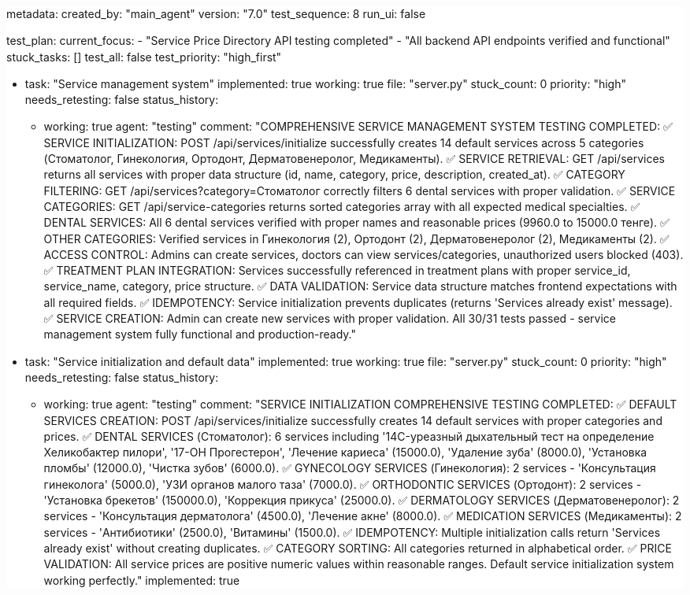 
metadata:
  created_by: "main_agent"
  version: "7.0"
  test_sequence: 8
  run_ui: false

test_plan:
  current_focus:
    - "Service Price Directory API testing completed"
    - "All backend API endpoints verified and functional"
  stuck_tasks: []
  test_all: false
  test_priority: "high_first"

  - task: "Service management system"
    implemented: true
    working: true
    file: "server.py"
    stuck_count: 0
    priority: "high"
    needs_retesting: false
    status_history:
      - working: true
        agent: "testing"
        comment: "COMPREHENSIVE SERVICE MANAGEMENT SYSTEM TESTING COMPLETED: ✅ SERVICE INITIALIZATION: POST /api/services/initialize successfully creates 14 default services across 5 categories (Стоматолог, Гинекология, Ортодонт, Дерматовенеролог, Медикаменты). ✅ SERVICE RETRIEVAL: GET /api/services returns all services with proper data structure (id, name, category, price, description, created_at). ✅ CATEGORY FILTERING: GET /api/services?category=Стоматолог correctly filters 6 dental services with proper validation. ✅ SERVICE CATEGORIES: GET /api/service-categories returns sorted categories array with all expected medical specialties. ✅ DENTAL SERVICES: All 6 dental services verified with proper names and reasonable prices (9960.0 to 15000.0 тенге). ✅ OTHER CATEGORIES: Verified services in Гинекология (2), Ортодонт (2), Дерматовенеролог (2), Медикаменты (2). ✅ ACCESS CONTROL: Admins can create services, doctors can view services/categories, unauthorized users blocked (403). ✅ TREATMENT PLAN INTEGRATION: Services successfully referenced in treatment plans with proper service_id, service_name, category, price structure. ✅ DATA VALIDATION: Service data structure matches frontend expectations with all required fields. ✅ IDEMPOTENCY: Service initialization prevents duplicates (returns 'Services already exist' message). ✅ SERVICE CREATION: Admin can create new services with proper validation. All 30/31 tests passed - service management system fully functional and production-ready."

  - task: "Service initialization and default data"
    implemented: true
    working: true
    file: "server.py"
    stuck_count: 0
    priority: "high"
    needs_retesting: false
    status_history:
      - working: true
        agent: "testing"
        comment: "SERVICE INITIALIZATION COMPREHENSIVE TESTING COMPLETED: ✅ DEFAULT SERVICES CREATION: POST /api/services/initialize successfully creates 14 default services with proper categories and prices. ✅ DENTAL SERVICES (Стоматолог): 6 services including '14C-уреазный дыхательный тест на определение Хеликобактер пилори', '17-OH Прогестерон', 'Лечение кариеса' (15000.0), 'Удаление зуба' (8000.0), 'Установка пломбы' (12000.0), 'Чистка зубов' (6000.0). ✅ GYNECOLOGY SERVICES (Гинекология): 2 services - 'Консультация гинеколога' (5000.0), 'УЗИ органов малого таза' (7000.0). ✅ ORTHODONTIC SERVICES (Ортодонт): 2 services - 'Установка брекетов' (150000.0), 'Коррекция прикуса' (25000.0). ✅ DERMATOLOGY SERVICES (Дерматовенеролог): 2 services - 'Консультация дерматолога' (4500.0), 'Лечение акне' (8000.0). ✅ MEDICATION SERVICES (Медикаменты): 2 services - 'Антибиотики' (2500.0), 'Витамины' (1500.0). ✅ IDEMPOTENCY: Multiple initialization calls return 'Services already exist' without creating duplicates. ✅ CATEGORY SORTING: All categories returned in alphabetical order. ✅ PRICE VALIDATION: All service prices are positive numeric values within reasonable ranges. Default service initialization system working perfectly."
    implemented: true